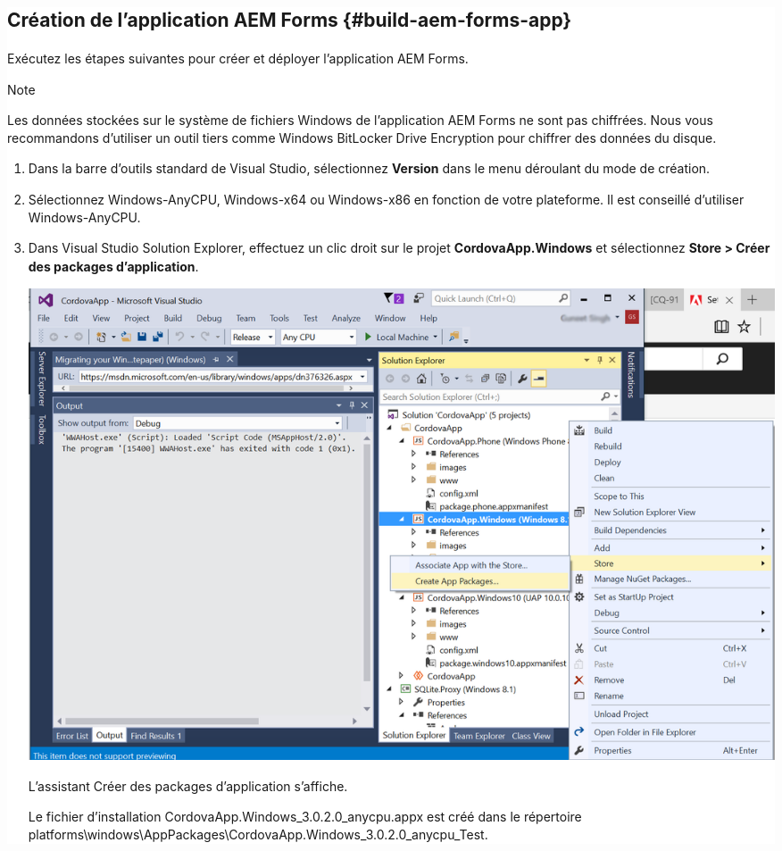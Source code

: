 ## Création de l’application AEM Forms {#build-aem-forms-app}

Exécutez les étapes suivantes pour créer et déployer l’application AEM Forms.

>[!NOTE]
>
>Les données stockées sur le système de fichiers Windows de l’application AEM Forms ne sont pas chiffrées. Nous vous recommandons d’utiliser un outil tiers comme Windows BitLocker Drive Encryption pour chiffrer des données du disque.

1. Dans la barre d’outils standard de Visual Studio, sélectionnez **Version** dans le menu déroulant du mode de création. 

1. Sélectionnez Windows-AnyCPU, Windows-x64 ou Windows-x86 en fonction de votre plateforme. Il est conseillé d’utiliser Windows-AnyCPU.
1. Dans Visual Studio Solution Explorer, effectuez un clic droit sur le projet **CordovaApp.Windows** et sélectionnez **Store > Créer des packages d’application**.

   ![createapppackages](assets/createapppackages.png)

   L’assistant Créer des packages d’application s’affiche.

   Le fichier d’installation CordovaApp.Windows_3.0.2.0_anycpu.appx est créé dans le répertoire platforms\windows\AppPackages\CordovaApp.Windows_3.0.2.0_anycpu_Test.

